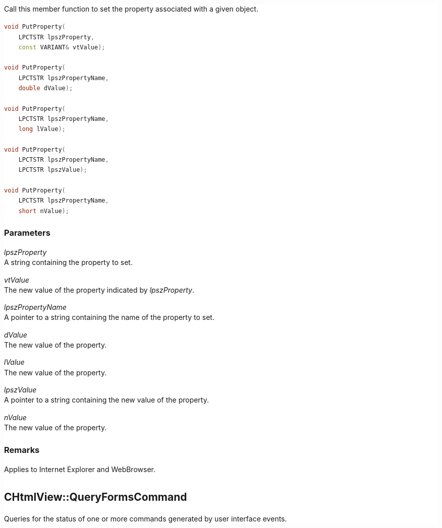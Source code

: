 Call this member function to set the property associated with a given object.

```cpp
void PutProperty(
    LPCTSTR lpszProperty,
    const VARIANT& vtValue);

void PutProperty(
    LPCTSTR lpszPropertyName,
    double dValue);

void PutProperty(
    LPCTSTR lpszPropertyName,
    long lValue);

void PutProperty(
    LPCTSTR lpszPropertyName,
    LPCTSTR lpszValue);

void PutProperty(
    LPCTSTR lpszPropertyName,
    short nValue);
```

### Parameters

*lpszProperty*<br/>
A string containing the property to set.

*vtValue*<br/>
The new value of the property indicated by *lpszProperty*.

*lpszPropertyName*<br/>
A pointer to a string containing the name of the property to set.

*dValue*<br/>
The new value of the property.

*lValue*<br/>
The new value of the property.

*lpszValue*<br/>
A pointer to a string containing the new value of the property.

*nValue*<br/>
The new value of the property.

### Remarks

Applies to Internet Explorer and WebBrowser.

## <a name="queryformscommand"></a> CHtmlView::QueryFormsCommand

Queries for the status of one or more commands generated by user interface events.
